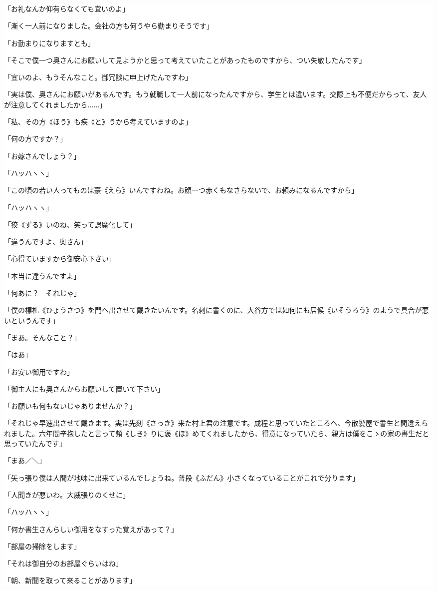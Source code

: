 「お礼なんか仰有らなくても宜いのよ」

「漸く一人前になりました。会社の方も何うやら勤まりそうです」

「お勤まりになりますとも」

「そこで僕一つ奥さんにお願いして見ようかと思って考えていたことがあったものですから、つい失敬したんです」

「宜いのよ、もうそんなこと。御冗談に申上げたんですわ」

「実は僕、奥さんにお願いがあるんです。もう就職して一人前になったんですから、学生とは違います。交際上も不便だからって、友人が注意してくれましたから……」

「私、その方《ほう》も疾《と》うから考えていますのよ」

「何の方ですか？」

「お嫁さんでしょう？」

「ハッハヽヽ」

「この頃の若い人ってものは豪《えら》いんですわね。お顔一つ赤くもなさらないで、お頼みになるんですから」

「ハッハヽヽ」

「狡《ずる》いのね、笑って誤魔化して」

「違うんですよ、奥さん」

「心得ていますから御安心下さい」

「本当に違うんですよ」

「何あに？　それじゃ」

「僕の標札《ひょうさつ》を門へ出させて戴きたいんです。名刺に書くのに、大谷方では如何にも居候《いそうろう》のようで具合が悪いというんです」

「まあ。そんなこと？」

「はあ」

「お安い御用ですわ」

「御主人にも奥さんからお願いして置いて下さい」

「お願いも何もないじゃありませんか？」

「それじゃ早速出させて戴きます。実は先刻《さっき》来た村上君の注意です。成程と思っていたところへ、今散髪屋で書生と間違えられました。六年間辛抱したと言って頻《しき》りに褒《ほ》めてくれましたから、得意になっていたら、親方は僕をこゝの家の書生だと思っていたんです」

「まあ／＼」

「矢っ張り僕は人間が地味に出来ているんでしょうね。普段《ふだん》小さくなっていることがこれで分ります」

「人聞きが悪いわ。大威張りのくせに」

「ハッハヽヽ」

「何か書生さんらしい御用をなすった覚えがあって？」

「部屋の掃除をします」

「それは御自分のお部屋ぐらいはね」

「朝、新聞を取って来ることがあります」
